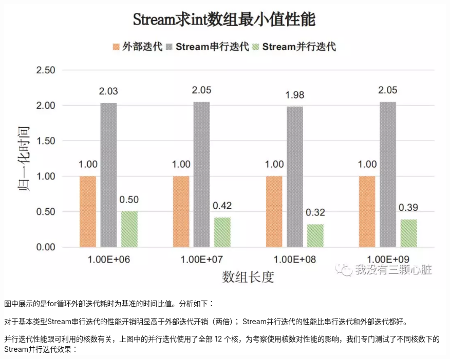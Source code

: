 ![img](Java8中的流操作-基本使用&性能测试.assets/640-1569383549876.webp)

图中展示的是for循环外部迭代耗时为基准的时间比值。分析如下：

对于基本类型Stream串行迭代的性能开销明显高于外部迭代开销（两倍）；
Stream并行迭代的性能比串行迭代和外部迭代都好。

并行迭代性能跟可利用的核数有关，上图中的并行迭代使用了全部 12 个核，为考察使用核数对性能的影响，我们专门测试了不同核数下的Stream并行迭代效果：
